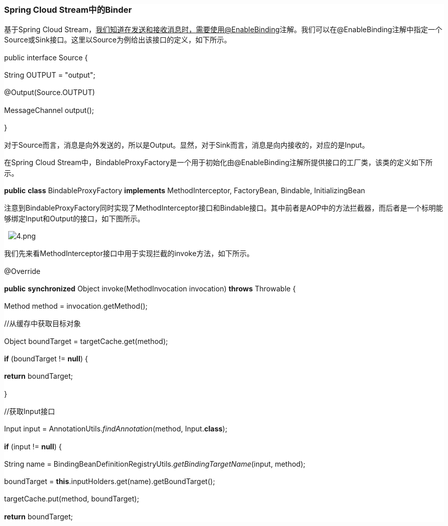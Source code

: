 ### Spring Cloud Stream中的Binder

基于Spring Cloud Stream，[我们知道在发送和接收消息时，需要使用@EnableBinding](https://link.juejin.cn?target=mailto%3A%25E6%25B3%25A8%25E6%2584%258F%25E5%2588%25B0%25E8%25BF%2599%25E9%2587%258C%25E7%2594%25A8%25E5%2588%25B0%25E4%25BA%2586%40EnableBinding\(Source.class\) "mailto:%E6%B3%A8%E6%84%8F%E5%88%B0%E8%BF%99%E9%87%8C%E7%94%A8%E5%88%B0%E4%BA%86@EnableBinding(Source.class)")注解。我们可以在@EnableBinding注解中指定一个Source或Sink接口。这里以Source为例给出该接口的定义，如下所示。

public interface Source {

String OUTPUT = "output";

@Output(Source.OUTPUT)

MessageChannel output();

}

对于Source而言，消息是向外发送的，所以是Output。显然，对于Sink而言，消息是向内接收的，对应的是Input。

在Spring Cloud Stream中，BindableProxyFactory是一个用于初始化由@EnableBinding注解所提供接口的工厂类，该类的定义如下所示。

**public** **class** BindableProxyFactory **implements** MethodInterceptor, FactoryBean, Bindable, InitializingBean

注意到BindableProxyFactory同时实现了MethodInterceptor接口和Bindable接口。其中前者是AOP中的方法拦截器，而后者是一个标明能够绑定Input和Output的接口，如下图所示。

  ![4.png](https://p6-juejin.byteimg.com/tos-cn-i-k3u1fbpfcp/202cc9f521f24a40a10a038264dcabaa~tplv-k3u1fbpfcp-jj-mark:3024:0:0:0:q75.awebp#?w=795&h=295&s=35484&e=jpg&b=fef7f6)

我们先来看MethodInterceptor接口中用于实现拦截的invoke方法，如下所示。

@Override

**public** **synchronized** Object invoke(MethodInvocation invocation) **throws** Throwable {

Method method = invocation.getMethod();

//从缓存中获取目标对象

Object boundTarget = targetCache.get(method);

**if** (boundTarget != **null**) {

**return** boundTarget;

}

//获取Input接口

Input input = AnnotationUtils._findAnnotation_(method, Input.**class**);

**if** (input != **null**) {

String name = BindingBeanDefinitionRegistryUtils._getBindingTargetName_(input, method);

boundTarget = **this**.inputHolders.get(name).getBoundTarget();

targetCache.put(method, boundTarget);

**return** boundTarget;
